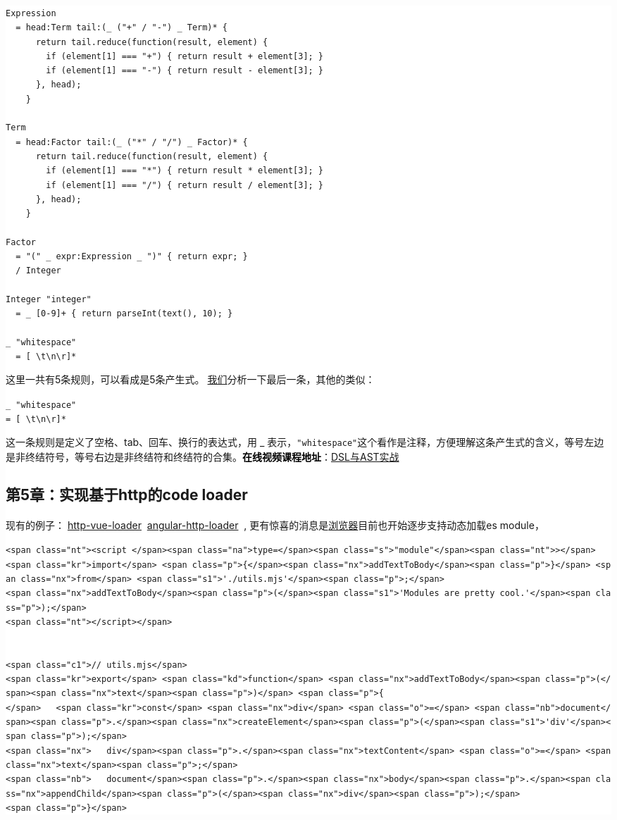     Expression
      = head:Term tail:(_ ("+" / "-") _ Term)* {
          return tail.reduce(function(result, element) {
            if (element[1] === "+") { return result + element[3]; }
            if (element[1] === "-") { return result - element[3]; }
          }, head);
        }
    
    Term
      = head:Factor tail:(_ ("*" / "/") _ Factor)* {
          return tail.reduce(function(result, element) {
            if (element[1] === "*") { return result * element[3]; }
            if (element[1] === "/") { return result / element[3]; }
          }, head);
        }
    
    Factor
      = "(" _ expr:Expression _ ")" { return expr; }
      / Integer
    
    Integer "integer"
      = _ [0-9]+ { return parseInt(text(), 10); }
    
    _ "whitespace"
      = [ \t\n\r]*

这里一共有5条规则，可以看成是5条产生式。 [我们](https://www.w3cdoc.com)分析一下最后一条，其他的类似：

    _ "whitespace"
    = [ \t\n\r]*

这一条规则是定义了空格、tab、回车、换行的表达式，用 _ 表示，`"whitespace"`这个看作是注释，方便理解这条产生式的含义，等号左边是非终结符号，等号右边是非终结符和终结符的合集。<strong style="color: #000000;">在线视频课程地址</strong>：[DSL与AST实战][3]

## 第5章：实现基于http的code loader

现有的例子： [http-vue-loader][6]  [angular-http-loader][7]  , 更有惊喜的消息是[浏览器](https://www.w3cdoc.com)目前也开始逐步支持动态加载es module，

    <span class="nt"><script </span><span class="na">type=</span><span class="s">"module"</span><span class="nt">></span> 
    <span class="kr">import</span> <span class="p">{</span><span class="nx">addTextToBody</span><span class="p">}</span> <span class="nx">from</span> <span class="s1">'./utils.mjs'</span><span class="p">;</span> 
    <span class="nx">addTextToBody</span><span class="p">(</span><span class="s1">'Modules are pretty cool.'</span><span class="p">);</span> 
    <span class="nt"></script></span>
    

    <span class="c1">// utils.mjs</span> 
    <span class="kr">export</span> <span class="kd">function</span> <span class="nx">addTextToBody</span><span class="p">(</span><span class="nx">text</span><span class="p">)</span> <span class="p">{
    </span>   <span class="kr">const</span> <span class="nx">div</span> <span class="o">=</span> <span class="nb">document</span><span class="p">.</span><span class="nx">createElement</span><span class="p">(</span><span class="s1">'div'</span><span class="p">);</span> 
    <span class="nx">   div</span><span class="p">.</span><span class="nx">textContent</span> <span class="o">=</span> <span class="nx">text</span><span class="p">;</span> 
    <span class="nb">   document</span><span class="p">.</span><span class="nx">body</span><span class="p">.</span><span class="nx">appendChild</span><span class="p">(</span><span class="nx">div</span><span class="p">);</span> 
    <span class="p">}</span>


 [1]: //fed123.oss-ap-southeast-2.aliyuncs.com/hanshushibianchengyuvirtualdom/
 [2]: https://www.npmjs.com/package/babel-plugin-transform-react-jsx
 [3]: https://t.cn/R3XoQJA
 [4]: https://www.cnblogs.com/BlackWalnut/p/4467749.html
 [5]: https://www.evget.com/article/2018/1/3/27606.html
 [6]: https://github.com/FranckFreiburger/http-vue-loader#readme
 [7]: https://github.com/mpalourdio/ng-http-loader#readme
 [8]: https://jakearchibald.com/2017/es-modules-in-browsers/